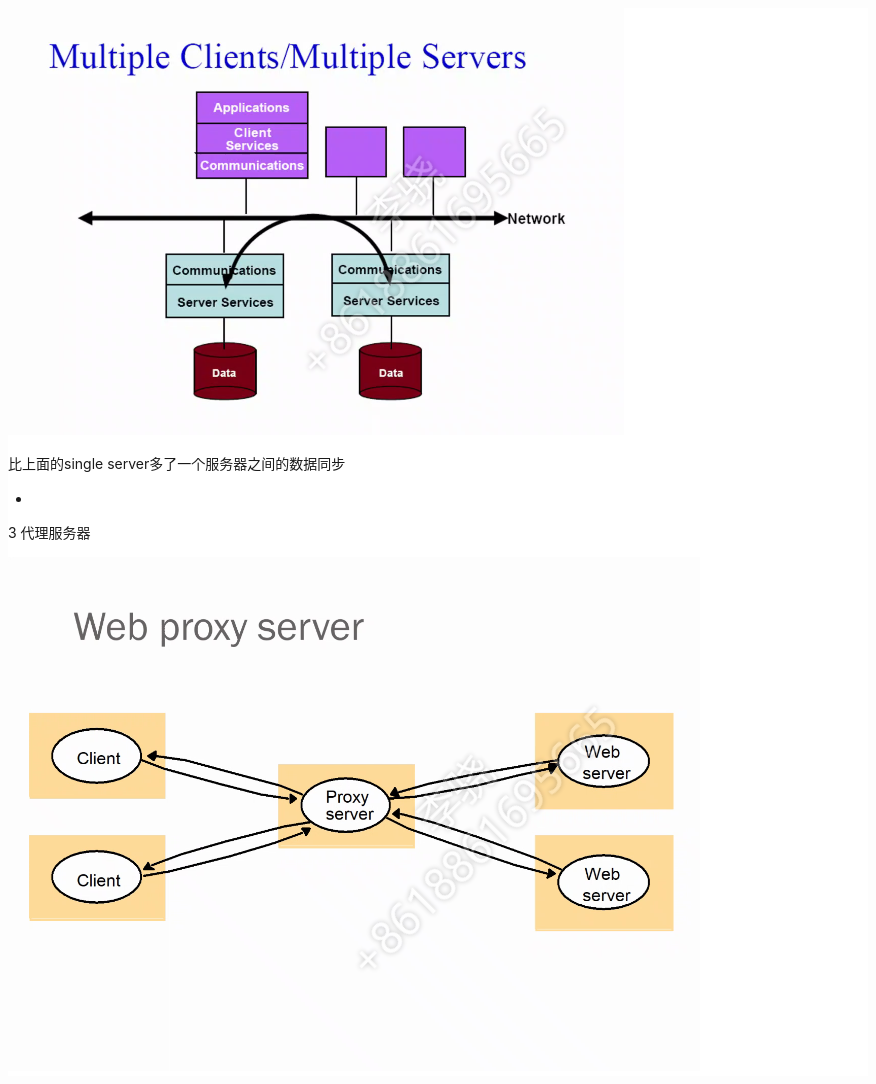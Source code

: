 ![image-20211008084551134](分布式系统笔记/image-20211008084551134.png)

比上面的single server多了一个服务器之间的数据同步

-

3 代理服务器

![image-20211008084858151](分布式系统笔记/image-20211008084858151.png)
